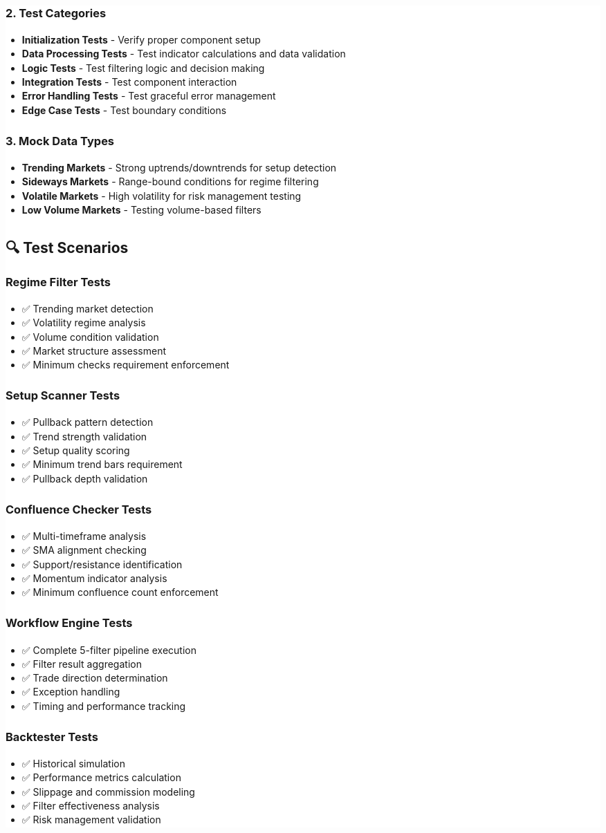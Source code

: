 ### 2. Test Categories
- **Initialization Tests** - Verify proper component setup
- **Data Processing Tests** - Test indicator calculations and data validation
- **Logic Tests** - Test filtering logic and decision making
- **Integration Tests** - Test component interaction
- **Error Handling Tests** - Test graceful error management
- **Edge Case Tests** - Test boundary conditions

### 3. Mock Data Types
- **Trending Markets** - Strong uptrends/downtrends for setup detection
- **Sideways Markets** - Range-bound conditions for regime filtering
- **Volatile Markets** - High volatility for risk management testing
- **Low Volume Markets** - Testing volume-based filters

## 🔍 Test Scenarios

### Regime Filter Tests
- ✅ Trending market detection
- ✅ Volatility regime analysis
- ✅ Volume condition validation
- ✅ Market structure assessment
- ✅ Minimum checks requirement enforcement

### Setup Scanner Tests
- ✅ Pullback pattern detection
- ✅ Trend strength validation
- ✅ Setup quality scoring
- ✅ Minimum trend bars requirement
- ✅ Pullback depth validation

### Confluence Checker Tests
- ✅ Multi-timeframe analysis
- ✅ SMA alignment checking
- ✅ Support/resistance identification
- ✅ Momentum indicator analysis
- ✅ Minimum confluence count enforcement

### Workflow Engine Tests
- ✅ Complete 5-filter pipeline execution
- ✅ Filter result aggregation
- ✅ Trade direction determination
- ✅ Exception handling
- ✅ Timing and performance tracking

### Backtester Tests
- ✅ Historical simulation
- ✅ Performance metrics calculation
- ✅ Slippage and commission modeling
- ✅ Filter effectiveness analysis
- ✅ Risk management validation
